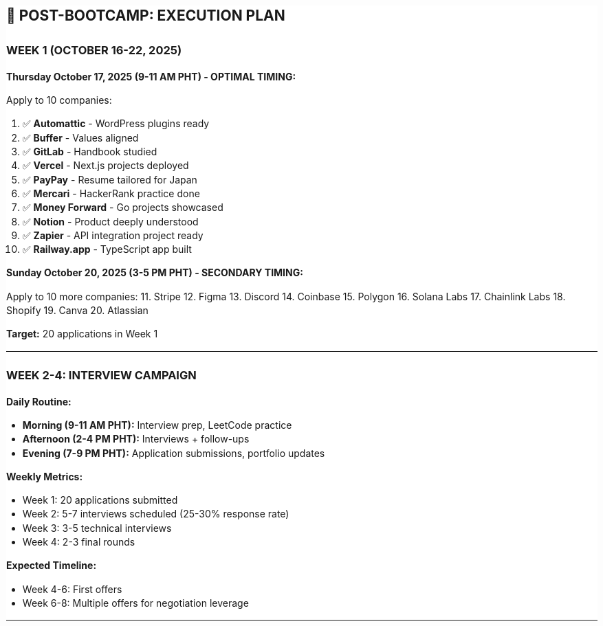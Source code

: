 
## 🎯 POST-BOOTCAMP: EXECUTION PLAN

### WEEK 1 (OCTOBER 16-22, 2025)

**Thursday October 17, 2025 (9-11 AM PHT) - OPTIMAL TIMING:**

Apply to 10 companies:
1. ✅ **Automattic** - WordPress plugins ready
2. ✅ **Buffer** - Values aligned
3. ✅ **GitLab** - Handbook studied
4. ✅ **Vercel** - Next.js projects deployed
5. ✅ **PayPay** - Resume tailored for Japan
6. ✅ **Mercari** - HackerRank practice done
7. ✅ **Money Forward** - Go projects showcased
8. ✅ **Notion** - Product deeply understood
9. ✅ **Zapier** - API integration project ready
10. ✅ **Railway.app** - TypeScript app built

**Sunday October 20, 2025 (3-5 PM PHT) - SECONDARY TIMING:**

Apply to 10 more companies:
11. Stripe
12. Figma
13. Discord
14. Coinbase
15. Polygon
16. Solana Labs
17. Chainlink Labs
18. Shopify
19. Canva
20. Atlassian

**Target:** 20 applications in Week 1

---

### WEEK 2-4: INTERVIEW CAMPAIGN

**Daily Routine:**
- **Morning (9-11 AM PHT):** Interview prep, LeetCode practice
- **Afternoon (2-4 PM PHT):** Interviews + follow-ups
- **Evening (7-9 PM PHT):** Application submissions, portfolio updates

**Weekly Metrics:**
- Week 1: 20 applications submitted
- Week 2: 5-7 interviews scheduled (25-30% response rate)
- Week 3: 3-5 technical interviews
- Week 4: 2-3 final rounds

**Expected Timeline:**
- Week 4-6: First offers
- Week 6-8: Multiple offers for negotiation leverage

---